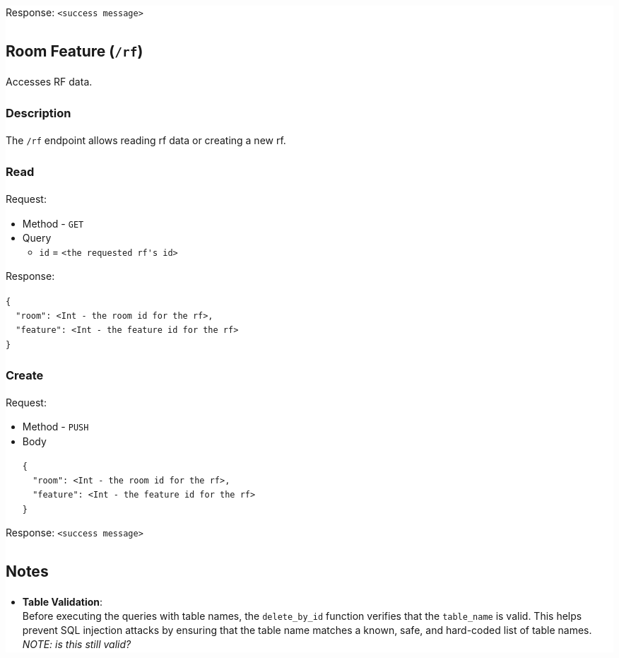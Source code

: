 Response:
`<success message>`

## Room Feature (`/rf`)
Accesses RF data.

### Description
The `/rf` endpoint allows reading rf data or creating a new rf.

### Read
Request:
- Method - `GET`
- Query
  - `id` = `<the requested rf's id>`

Response:
```
{
  "room": <Int - the room id for the rf>,
  "feature": <Int - the feature id for the rf>
}
```

### Create
Request:
- Method - `PUSH`
- Body  
  ```
  {
    "room": <Int - the room id for the rf>,
    "feature": <Int - the feature id for the rf>
  }
  ```

Response:
`<success message>`

## Notes
- **Table Validation**:  
Before executing the queries with table names, the `delete_by_id` function verifies that the `table_name` is valid. This helps prevent SQL injection attacks by ensuring that the table name matches a known, safe, and hard-coded list of table names.  
*NOTE: is this still valid?*